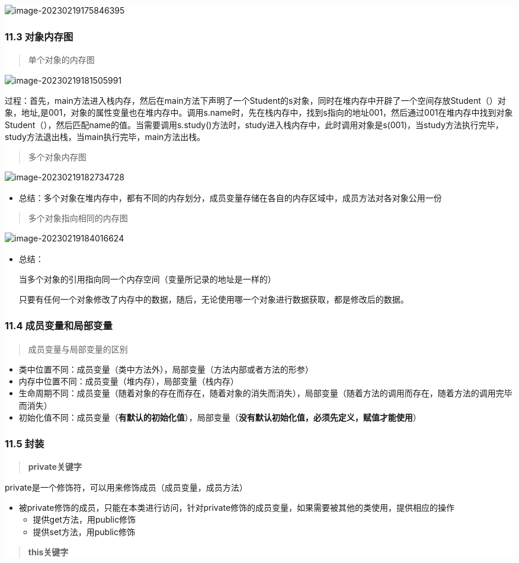 ![image-20230219175846395](https://raw.githubusercontent.com/lqyspace/mypic/master/PicBed/202302191758430.png)



### 11.3 对象内存图

> 单个对象的内存图

![image-20230219181505991](https://raw.githubusercontent.com/lqyspace/mypic/master/PicBed/202302191815050.png)



过程：首先，main方法进入栈内存，然后在main方法下声明了一个Student的s对象，同时在堆内存中开辟了一个空间存放Student（）对象，地址,是001，对象的属性变量也在堆内存中。调用s.name时，先在栈内存中，找到s指向的地址001，然后通过001在堆内存中找到对象Student（），然后匹配name的值。当需要调用s.study()方法时，study进入栈内存中，此时调用对象是s(001)，当study方法执行完毕，study方法退出栈，当main执行完毕，main方法出栈。



> 多个对象内存图

![image-20230219182734728](https://raw.githubusercontent.com/lqyspace/mypic/master/PicBed/202302191827793.png)

- 总结：多个对象在堆内存中，都有不同的内存划分，成员变量存储在各自的内存区域中，成员方法对各对象公用一份



> 多个对象指向相同的内存图

![image-20230219184016624](https://raw.githubusercontent.com/lqyspace/mypic/master/PicBed/202302191840674.png)

- 总结：

  当多个对象的引用指向同一个内存空间（变量所记录的地址是一样的）

  只要有任何一个对象修改了内存中的数据，随后，无论使用哪一个对象进行数据获取，都是修改后的数据。



### 11.4 成员变量和局部变量

> 成员变量与局部变量的区别

- 类中位置不同：成员变量（类中方法外），局部变量（方法内部或者方法的形参）
- 内存中位置不同：成员变量（堆内存），局部变量（栈内存）
- 生命周期不同：成员变量（随着对象的存在而存在，随着对象的消失而消失），局部变量（随着方法的调用而存在，随着方法的调用完毕而消失）
- 初始化值不同：成员变量（**有默认的初始化值**），局部变量（**没有默认初始化值，必须先定义，赋值才能使用**）



### 11.5 封装

> **private关键字**

private是一个修饰符，可以用来修饰成员（成员变量，成员方法）

- 被private修饰的成员，只能在本类进行访问，针对private修饰的成员变量，如果需要被其他的类使用，提供相应的操作
  - 提供get方法，用public修饰
  - 提供set方法，用public修饰



> **this关键字**
